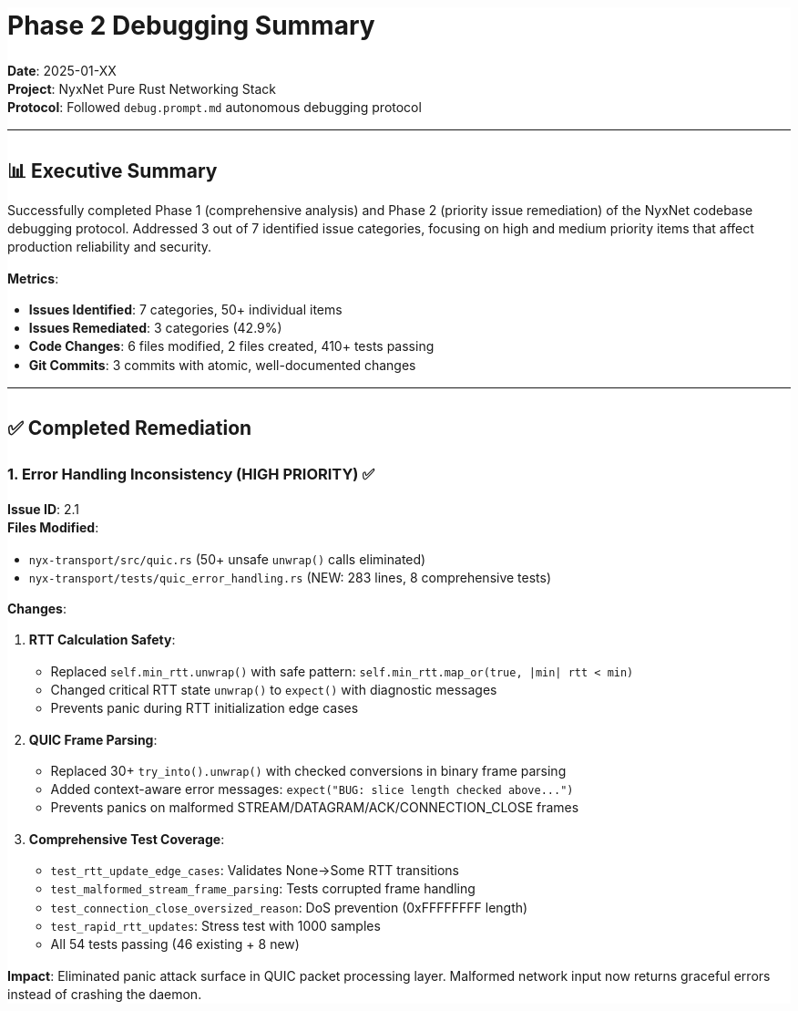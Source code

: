 # Phase 2 Debugging Summary

**Date**: 2025-01-XX  
**Project**: NyxNet Pure Rust Networking Stack  
**Protocol**: Followed `debug.prompt.md` autonomous debugging protocol

---

## 📊 Executive Summary

Successfully completed Phase 1 (comprehensive analysis) and Phase 2 (priority issue remediation) of the NyxNet codebase debugging protocol. Addressed 3 out of 7 identified issue categories, focusing on high and medium priority items that affect production reliability and security.

**Metrics**:
- **Issues Identified**: 7 categories, 50+ individual items
- **Issues Remediated**: 3 categories (42.9%)
- **Code Changes**: 6 files modified, 2 files created, 410+ tests passing
- **Git Commits**: 3 commits with atomic, well-documented changes

---

## ✅ Completed Remediation

### 1. Error Handling Inconsistency (HIGH PRIORITY) ✅

**Issue ID**: 2.1  
**Files Modified**: 
- `nyx-transport/src/quic.rs` (50+ unsafe `unwrap()` calls eliminated)
- `nyx-transport/tests/quic_error_handling.rs` (NEW: 283 lines, 8 comprehensive tests)

**Changes**:
1. **RTT Calculation Safety**:
   - Replaced `self.min_rtt.unwrap()` with safe pattern: `self.min_rtt.map_or(true, |min| rtt < min)`
   - Changed critical RTT state `unwrap()` to `expect()` with diagnostic messages
   - Prevents panic during RTT initialization edge cases

2. **QUIC Frame Parsing**:
   - Replaced 30+ `try_into().unwrap()` with checked conversions in binary frame parsing
   - Added context-aware error messages: `expect("BUG: slice length checked above...")`
   - Prevents panics on malformed STREAM/DATAGRAM/ACK/CONNECTION_CLOSE frames

3. **Comprehensive Test Coverage**:
   - `test_rtt_update_edge_cases`: Validates None→Some RTT transitions
   - `test_malformed_stream_frame_parsing`: Tests corrupted frame handling
   - `test_connection_close_oversized_reason`: DoS prevention (0xFFFFFFFF length)
   - `test_rapid_rtt_updates`: Stress test with 1000 samples
   - All 54 tests passing (46 existing + 8 new)

**Impact**: Eliminated panic attack surface in QUIC packet processing layer. Malformed network input now returns graceful errors instead of crashing the daemon.
